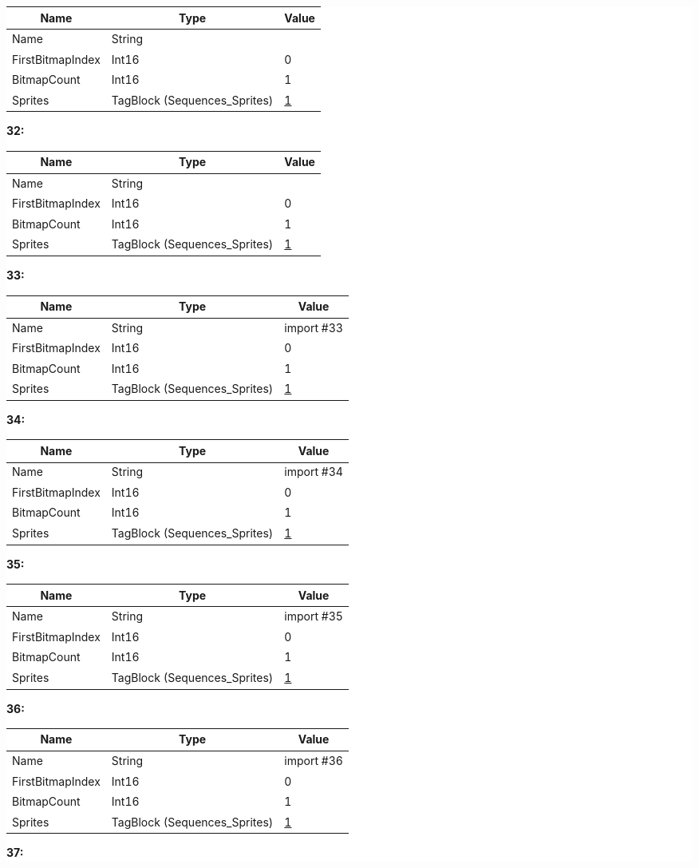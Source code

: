 Name	| Type	| Value
---	|---	|---	|
Name	|String	|
FirstBitmapIndex	|Int16	|0
BitmapCount	|Int16	|1
Sprites	|TagBlock (Sequences_Sprites)	|[1](#sequences_sprites)


**32:**

Name	| Type	| Value
---	|---	|---	|
Name	|String	|
FirstBitmapIndex	|Int16	|0
BitmapCount	|Int16	|1
Sprites	|TagBlock (Sequences_Sprites)	|[1](#sequences_sprites)


**33:**

Name	| Type	| Value
---	|---	|---	|
Name	|String	|import #33
FirstBitmapIndex	|Int16	|0
BitmapCount	|Int16	|1
Sprites	|TagBlock (Sequences_Sprites)	|[1](#sequences_sprites)


**34:**

Name	| Type	| Value
---	|---	|---	|
Name	|String	|import #34
FirstBitmapIndex	|Int16	|0
BitmapCount	|Int16	|1
Sprites	|TagBlock (Sequences_Sprites)	|[1](#sequences_sprites)


**35:**

Name	| Type	| Value
---	|---	|---	|
Name	|String	|import #35
FirstBitmapIndex	|Int16	|0
BitmapCount	|Int16	|1
Sprites	|TagBlock (Sequences_Sprites)	|[1](#sequences_sprites)


**36:**

Name	| Type	| Value
---	|---	|---	|
Name	|String	|import #36
FirstBitmapIndex	|Int16	|0
BitmapCount	|Int16	|1
Sprites	|TagBlock (Sequences_Sprites)	|[1](#sequences_sprites)


**37:**
